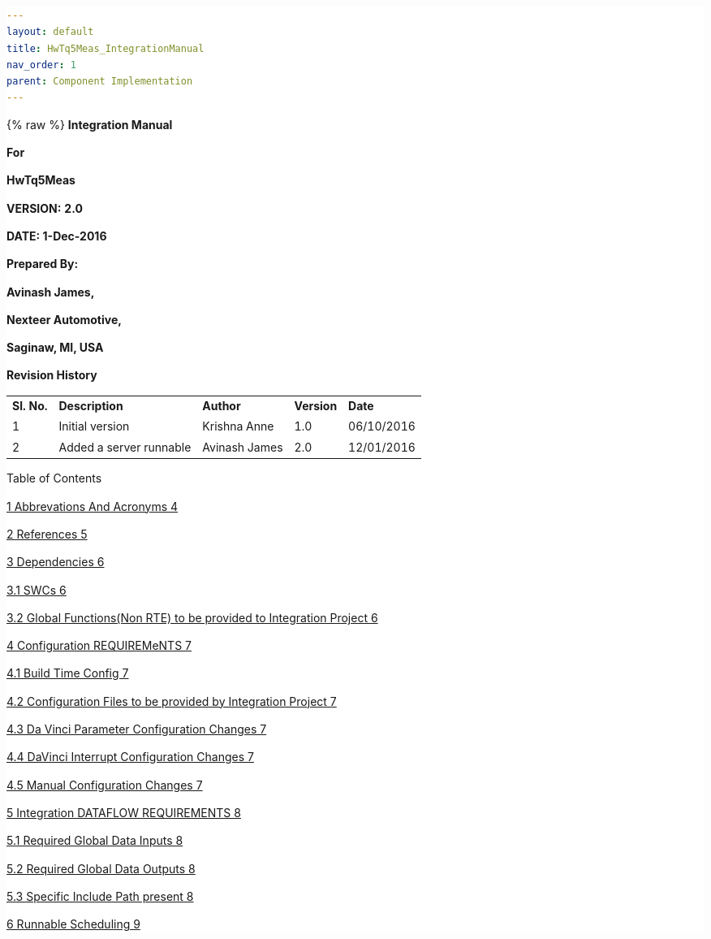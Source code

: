 ```yaml
---
layout: default
title: HwTq5Meas_IntegrationManual
nav_order: 1
parent: Component Implementation
---
```

{% raw %}
**Integration Manual**

**For**

**HwTq5Meas**

**VERSION:** **2.0**

**DATE: 1-Dec-2016**

**Prepared By:**

**Avinash James,**

**Nexteer Automotive,**

**Saginaw, MI, USA**

**Revision History**

|             |                         |               |             |            |
|--------|-----------------|--------------------|---------|--------------------|
| **Sl. No.** | **Description**         | **Author**    | **Version** | **Date**   |
| 1           | Initial version         | Krishna Anne  | 1.0         | 06/10/2016 |
| 2           | Added a server runnable | Avinash James | 2.0         | 12/01/2016 |

Table of Contents

[1 Abbrevations And Acronyms 4](#abbrevations-and-acronyms)

[2 References 5](#references)

[3 Dependencies 6](#dependencies)

[3.1 SWCs 6](#swcs)

[3.2 Global Functions(Non RTE) to be provided to Integration Project
6](#global-functionsnon-rte-to-be-provided-to-integration-project)

[4 Configuration REQUIREMeNTS 7](#configuration-requirements)

[4.1 Build Time Config 7](#build-time-config)

[4.2 Configuration Files to be provided by Integration Project
7](#configuration-files-to-be-provided-by-integration-project)

[4.3 Da Vinci Parameter Configuration Changes
7](#__RefHeading___Toc389222324)

[4.4 DaVinci Interrupt Configuration Changes
7](#__RefHeading___Toc389222325)

[4.5 Manual Configuration Changes 7](#__RefHeading___Toc389222326)

[5 Integration DATAFLOW REQUIREMENTS
8](#integration-dataflow-requirements)

[5.1 Required Global Data Inputs 8](#required-global-data-inputs)

[5.2 Required Global Data Outputs 8](#required-global-data-outputs)

[5.3 Specific Include Path present 8](#specific-include-path-present)

[6 Runnable Scheduling 9](#runnable-scheduling)
